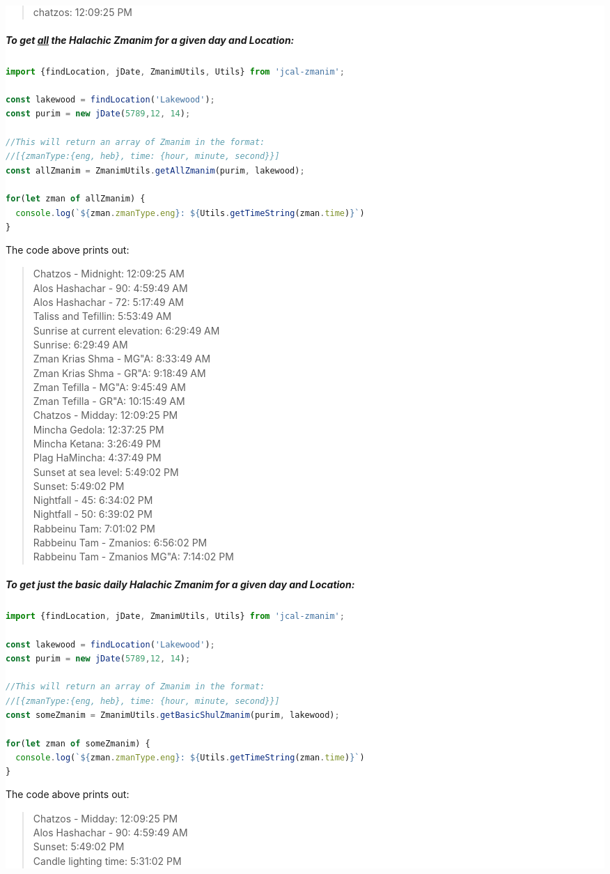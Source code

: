>chatzos: 12:09:25 PM

##### To get <u>all</u> the *Halachic Zmanim* for a given day and Location:
```javascript
import {findLocation, jDate, ZmanimUtils, Utils} from 'jcal-zmanim';

const lakewood = findLocation('Lakewood');
const purim = new jDate(5789,12, 14);

//This will return an array of Zmanim in the format: 
//[{zmanType:{eng, heb}, time: {hour, minute, second}}]
const allZmanim = ZmanimUtils.getAllZmanim(purim, lakewood);

for(let zman of allZmanim) {  
  console.log(`${zman.zmanType.eng}: ${Utils.getTimeString(zman.time)}`)
}
```
The code above prints out:
> Chatzos - Midnight: 12:09:25 AM<br>
> Alos Hashachar - 90: 4:59:49 AM<br>
> Alos Hashachar - 72: 5:17:49 AM<br>
> Taliss and Tefillin: 5:53:49 AM<br>
> Sunrise at current elevation: 6:29:49 AM<br>
> Sunrise: 6:29:49 AM<br>
> Zman Krias Shma - MG"A: 8:33:49 AM<br>
> Zman Krias Shma - GR"A: 9:18:49 AM<br>
> Zman Tefilla - MG"A: 9:45:49 AM<br>
> Zman Tefilla - GR"A: 10:15:49 AM<br>
> Chatzos - Midday: 12:09:25 PM<br>
> Mincha Gedola: 12:37:25 PM<br>
> Mincha Ketana: 3:26:49 PM<br>
> Plag HaMincha: 4:37:49 PM<br>
> Sunset at sea level: 5:49:02 PM<br>
> Sunset: 5:49:02 PM<br>
> Nightfall - 45: 6:34:02 PM<br>
> Nightfall - 50: 6:39:02 PM<br>
> Rabbeinu Tam: 7:01:02 PM<br>
> Rabbeinu Tam - Zmanios: 6:56:02 PM<br>
> Rabbeinu Tam - Zmanios MG"A: 7:14:02 PM
##### To get just the basic daily *Halachic Zmanim* for a given day and Location:
```javascript
import {findLocation, jDate, ZmanimUtils, Utils} from 'jcal-zmanim';

const lakewood = findLocation('Lakewood');
const purim = new jDate(5789,12, 14);

//This will return an array of Zmanim in the format: 
//[{zmanType:{eng, heb}, time: {hour, minute, second}}]
const someZmanim = ZmanimUtils.getBasicShulZmanim(purim, lakewood);

for(let zman of someZmanim) {  
  console.log(`${zman.zmanType.eng}: ${Utils.getTimeString(zman.time)}`)
}
```
The code above prints out:
> Chatzos - Midday: 12:09:25 PM<br>
> Alos Hashachar - 90: 4:59:49 AM<br>
> Sunset: 5:49:02 PM<br>
> Candle lighting time: 5:31:02  PM
